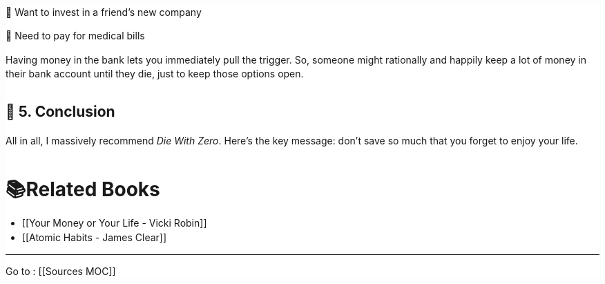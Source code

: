 💼 Want to invest in a friend’s new company

🏥 Need to pay for medical bills

Having money in the bank lets you immediately pull the trigger. So, someone might rationally and happily keep a lot of money in their bank account until they die, just to keep those options open.

## **🔗 5. Conclusion**

All in all, I massively recommend _Die With Zero_. Here’s the key message: don’t save so much that you forget to enjoy your life.

# 📚Related Books
- [[Your Money or Your Life - Vicki Robin]]
- [[Atomic Habits - James Clear]]

---


Go to : [[Sources MOC]]